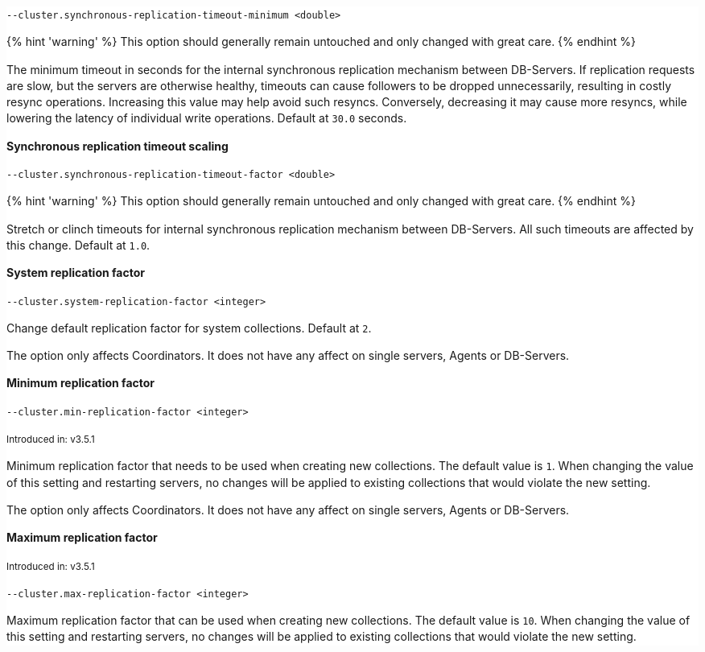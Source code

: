 `--cluster.synchronous-replication-timeout-minimum <double>`

{% hint 'warning' %}
This option should generally remain untouched and only changed with great care.
{% endhint %}

The minimum timeout in seconds for the internal synchronous replication
mechanism between DB-Servers. If replication requests are slow, but the servers
are otherwise healthy, timeouts can cause followers to be dropped
unnecessarily, resulting in costly resync operations. Increasing this value may
help avoid such resyncs. Conversely, decreasing it may cause more resyncs,
while lowering the latency of individual write operations. Default at `30.0`
seconds.

**Synchronous replication timeout scaling**

`--cluster.synchronous-replication-timeout-factor <double>`

{% hint 'warning' %}
This option should generally remain untouched and only changed with great care.
{% endhint %}

Stretch or clinch timeouts for internal synchronous replication mechanism
between DB-Servers. All such timeouts are affected by this change.
Default at `1.0`.

**System replication factor**

`--cluster.system-replication-factor <integer>`

Change default replication factor for system collections. Default at `2`.

The option only affects Coordinators. It does not have any affect on single servers,
Agents or DB-Servers.

**Minimum replication factor**

`--cluster.min-replication-factor <integer>`

<small>Introduced in: v3.5.1</small>

Minimum replication factor that needs to be used when creating new collections.
The default value is `1`.
When changing the value of this setting and restarting servers, no changes will be
applied to existing collections that would violate the new setting.

The option only affects Coordinators. It does not have any affect on single servers,
Agents or DB-Servers.

**Maximum replication factor**

<small>Introduced in: v3.5.1</small>

`--cluster.max-replication-factor <integer>`

Maximum replication factor that can be used when creating new collections.
The default value is `10`.
When changing the value of this setting and restarting servers, no changes will be
applied to existing collections that would violate the new setting.
